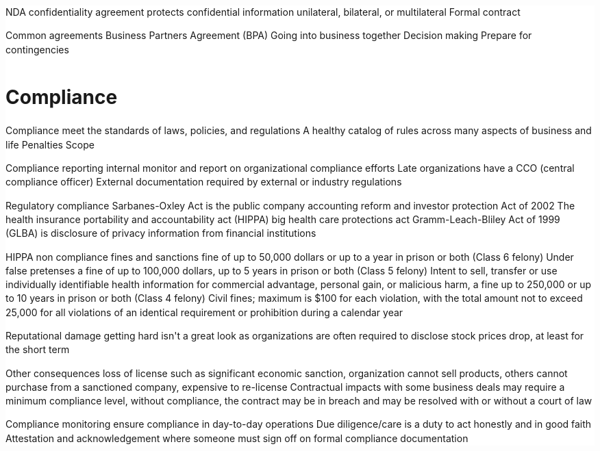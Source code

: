 NDA
	confidentiality agreement
	protects confidential information 
	unilateral, bilateral, or multilateral
	Formal contract

Common agreements
	Business Partners Agreement (BPA)
	Going into business together 
	Decision making
	Prepare for contingencies

# Compliance

Compliance
	meet the standards of laws, policies, and regulations
	A healthy catalog of rules across many aspects of business and life
	Penalties
	Scope

Compliance reporting
	internal monitor and report on organizational compliance efforts 
	Late organizations have a CCO (central compliance officer)
	External documentation required by external or industry regulations 

Regulatory compliance
	Sarbanes-Oxley Act is the public company accounting reform and investor protection Act of 2002
	The health insurance portability and accountability act (HIPPA) big health care protections act
	Gramm-Leach-Bliley Act of 1999 (GLBA) is disclosure of privacy information from financial institutions

HIPPA non compliance fines and sanctions
	fine of up to 50,000 dollars or up to a year in prison or both (Class 6 felony)
	Under false pretenses a fine of up to 100,000 dollars, up to 5 years in prison or both (Class 5 felony)
	Intent to sell, transfer or use individually identifiable health information for commercial advantage, personal gain, or malicious harm, a fine up to 250,000 or up to 10 years in prison or both (Class 4 felony)
	Civil fines; maximum is $100 for each violation, with the total amount not to exceed 25,000 for all violations of an identical requirement or prohibition during a calendar year 

Reputational damage
	getting hard isn't a great look as organizations are often required to disclose 
	stock prices drop, at least for the short term

Other consequences 
	loss of license such as significant economic sanction, organization cannot sell products, others cannot purchase from a sanctioned company, expensive to re-license
	Contractual impacts with some business deals may require a minimum compliance level, without compliance, the contract may be in breach and may be resolved with or without a court of law 

Compliance monitoring
	ensure compliance in day-to-day operations
	Due diligence/care is a duty to act honestly and in good faith
	Attestation and acknowledgement where someone must sign off on formal compliance documentation
